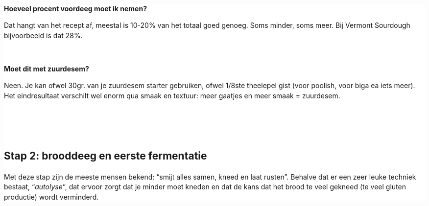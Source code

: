   </ul>
  
  <div>
    <p>
      <strong>Hoeveel procent voordeeg moet ik nemen?</strong>
    </p>
  </div>
</div>

<div>
  <p>
    Dat hangt van het recept af, meestal is 10-20% van het totaal goed genoeg. Soms minder, soms meer. Bij Vermont Sourdough bijvoorbeeld is dat 28%.
  </p>
</div>

<div>
  <p>
    &nbsp;
  </p>
</div>

<div>
  <p>
    <strong>Moet dit met zuurdesem?</strong>
  </p>
</div>

<div>
  <p>
    Neen. Je kan ofwel 30gr. van je zuurdesem starter gebruiken, ofwel 1/8ste theelepel gist (voor poolish, voor biga ea iets meer). Het eindresultaat verschilt wel enorm qua smaak en textuur: meer gaatjes en meer smaak = zuurdesem.
  </p>
</div>

<div>
  <p>
    &nbsp;
  </p>
</div>

<div>
  <p>
    &nbsp;
  </p>
</div>

## Stap 2: brooddeeg en eerste fermentatie

<div>
  <p>
    Met deze stap zijn de meeste mensen bekend: &#8220;smijt alles samen, kneed en laat rusten&#8221;. Behalve dat er een zeer leuke techniek bestaat, &#8220;<em>autolyse</em>&#8220;, dat ervoor zorgt dat je minder moet kneden en dat de kans dat het brood te veel gekneed (te veel gluten productie) wordt verminderd.
  </p>
</div>
